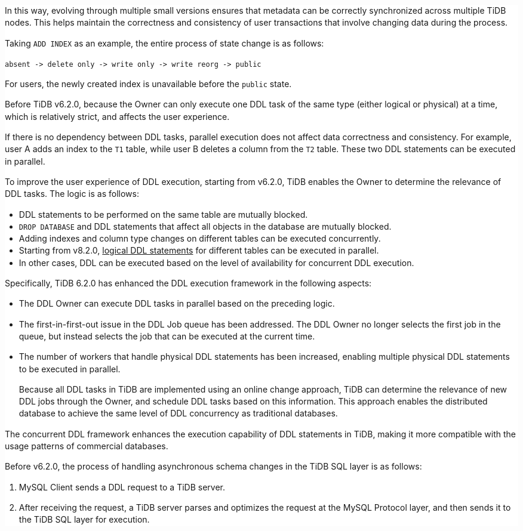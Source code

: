 In this way, evolving through multiple small versions ensures that metadata can be correctly synchronized across multiple TiDB nodes. This helps maintain the correctness and consistency of user transactions that involve changing data during the process.

Taking `ADD INDEX` as an example, the entire process of state change is as follows:

```
absent -> delete only -> write only -> write reorg -> public
```

For users, the newly created index is unavailable before the `public` state.

<SimpleTab>
<div label="Parallel DDL framework starting from v6.2.0">

Before TiDB v6.2.0, because the Owner can only execute one DDL task of the same type (either logical or physical) at a time, which is relatively strict, and affects the user experience.

If there is no dependency between DDL tasks, parallel execution does not affect data correctness and consistency. For example, user A adds an index to the `T1` table, while user B deletes a column from the `T2` table. These two DDL statements can be executed in parallel.

To improve the user experience of DDL execution, starting from v6.2.0, TiDB enables the Owner to determine the relevance of DDL tasks. The logic is as follows:

+ DDL statements to be performed on the same table are mutually blocked.
+ `DROP DATABASE` and DDL statements that affect all objects in the database are mutually blocked.
+ Adding indexes and column type changes on different tables can be executed concurrently.
+ Starting from v8.2.0, [logical DDL statements](/ddl-introduction.md#types-of-ddl-statements) for different tables can be executed in parallel.
+ In other cases, DDL can be executed based on the level of availability for concurrent DDL execution.

Specifically, TiDB 6.2.0 has enhanced the DDL execution framework in the following aspects:

+ The DDL Owner can execute DDL tasks in parallel based on the preceding logic.
+ The first-in-first-out issue in the DDL Job queue has been addressed. The DDL Owner no longer selects the first job in the queue, but instead selects the job that can be executed at the current time.
+ The number of workers that handle physical DDL statements has been increased, enabling multiple physical DDL statements to be executed in parallel.

    Because all DDL tasks in TiDB are implemented using an online change approach, TiDB can determine the relevance of new DDL jobs through the Owner, and schedule DDL tasks based on this information. This approach enables the distributed database to achieve the same level of DDL concurrency as traditional databases.

The concurrent DDL framework enhances the execution capability of DDL statements in TiDB, making it more compatible with the usage patterns of commercial databases.

</div>
<div label="Online DDL asynchronous change before TiDB v6.2.0">

Before v6.2.0, the process of handling asynchronous schema changes in the TiDB SQL layer is as follows:

1. MySQL Client sends a DDL request to a TiDB server.

2. After receiving the request, a TiDB server parses and optimizes the request at the MySQL Protocol layer, and then sends it to the TiDB SQL layer for execution.
